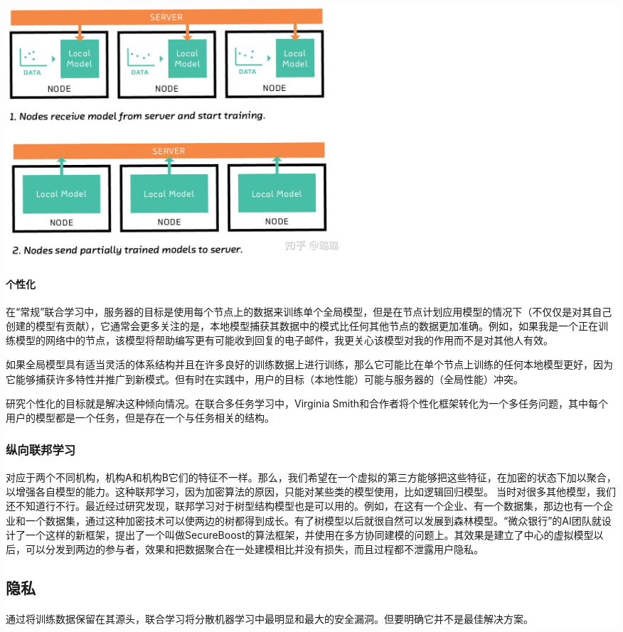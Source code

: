 <img src="images/federated/federatedlearningprocess.jpg" width="480">



#### 个性化
在“常规”联合学习中，服务器的目标是使用每个节点上的数据来训练单个全局模型，但是在节点计划应用模型的情况下（不仅仅是对其自己创建的模型有贡献），它通常会更多关注的是，本地模型捕获其数据中的模式比任何其他节点的数据更加准确。例如，如果我是一个正在训练模型的网络中的节点，该模型将帮助编写更有可能收到回复的电子邮件，我更关心该模型对我的作用而不是对其他人有效。

如果全局模型具有适当灵活的体系结构并且在许多良好的训练数据上进行训练，那么它可能比在单个节点上训练的任何本地模型更好，因为它能够捕获许多特性并推广到新模式。但有时在实践中，用户的目标（本地性能）可能与服务器的（全局性能）冲突。

研究个性化的目标就是解决这种倾向情况。在联合多任务学习中，Virginia Smith和合作者将个性化框架转化为一个多任务问题，其中每个用户的模型都是一个任务，但是存在一个与任务相关的结构。


### 纵向联邦学习
对应于两个不同机构，机构A和机构B它们的特征不一样。那么，我们希望在一个虚拟的第三方能够把这些特征，在加密的状态下加以聚合，以增强各自模型的能力。这种联邦学习，因为加密算法的原因，只能对某些类的模型使用，比如逻辑回归模型。 当时对很多其他模型，我们还不知道行不行。最近经过研究发现，联邦学习对于树型结构模型也是可以用的。例如，在这有一个企业、有一个数据集，那边也有一个企业和一个数据集，通过这种加密技术可以使两边的树都得到成长。有了树模型以后就很自然可以发展到森林模型。“微众银行”的AI团队就设计了一个这样的新框架，提出了一个叫做SecureBoost的算法框架，并使用在多方协同建模的问题上。其效果是建立了中心的虚拟模型以后，可以分发到两边的参与者，效果和把数据聚合在一处建模相比并没有损失，而且过程都不泄露用户隐私。


## 隐私
通过将训练数据保留在其源头，联合学习将分散机器学习中最明显和最大的安全漏洞。但要明确它并不是最佳解决方案。
